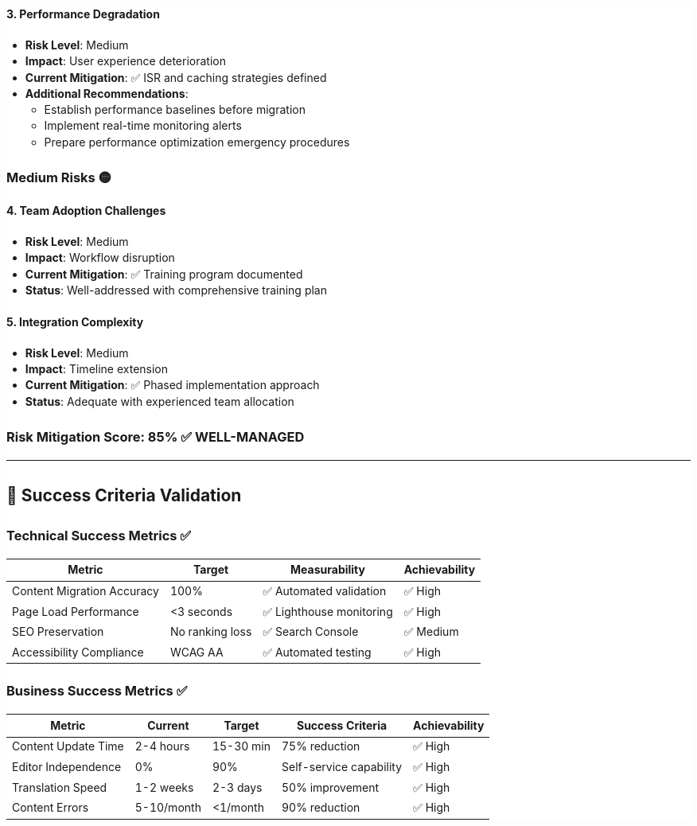 #### **3. Performance Degradation**

- **Risk Level**: Medium
- **Impact**: User experience deterioration
- **Current Mitigation**: ✅ ISR and caching strategies defined
- **Additional Recommendations**:
  - Establish performance baselines before migration
  - Implement real-time monitoring alerts
  - Prepare performance optimization emergency procedures

### **Medium Risks** 🟡

#### **4. Team Adoption Challenges**

- **Risk Level**: Medium
- **Impact**: Workflow disruption
- **Current Mitigation**: ✅ Training program documented
- **Status**: Well-addressed with comprehensive training plan

#### **5. Integration Complexity**

- **Risk Level**: Medium
- **Impact**: Timeline extension
- **Current Mitigation**: ✅ Phased implementation approach
- **Status**: Adequate with experienced team allocation

### **Risk Mitigation Score**: 85% ✅ **WELL-MANAGED**

---

## 🎯 Success Criteria Validation

### **Technical Success Metrics** ✅

| Metric                     | Target          | Measurability            | Achievability |
| -------------------------- | --------------- | ------------------------ | ------------- |
| Content Migration Accuracy | 100%            | ✅ Automated validation  | ✅ High       |
| Page Load Performance      | <3 seconds      | ✅ Lighthouse monitoring | ✅ High       |
| SEO Preservation           | No ranking loss | ✅ Search Console        | ✅ Medium     |
| Accessibility Compliance   | WCAG AA         | ✅ Automated testing     | ✅ High       |

### **Business Success Metrics** ✅

| Metric              | Current    | Target    | Success Criteria        | Achievability |
| ------------------- | ---------- | --------- | ----------------------- | ------------- |
| Content Update Time | 2-4 hours  | 15-30 min | 75% reduction           | ✅ High       |
| Editor Independence | 0%         | 90%       | Self-service capability | ✅ High       |
| Translation Speed   | 1-2 weeks  | 2-3 days  | 50% improvement         | ✅ High       |
| Content Errors      | 5-10/month | <1/month  | 90% reduction           | ✅ High       |
